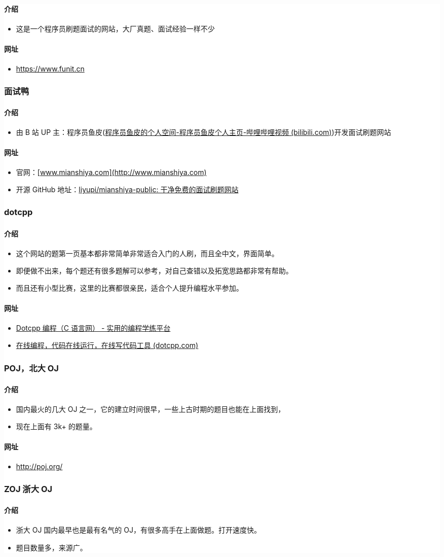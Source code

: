 #### 介绍

- 这是一个程序员刷题面试的网站，大厂真题、面试经验一样不少

#### 网址

- <https://www.funit.cn>

### 面试鸭

#### 介绍

- 由 B 站 UP 主：程序员鱼皮([程序员鱼皮的个人空间-程序员鱼皮个人主页-哔哩哔哩视频 (bilibili.com)](https://space.bilibili.com/12890453))开发面试刷题网站

#### 网址

- 官网：[www.mianshiya.com](http://www.mianshiya.com)

- 开源 GitHub 地址：[liyupi/mianshiya-public: 干净免费的面试刷题网站](https://github.com/liyupi/mianshiya-public)

### dotcpp

#### 介绍

- 这个网站的题第一页基本都非常简单非常适合入门的人刷，而且全中文，界面简单。

- 即便做不出来，每个题还有很多题解可以参考，对自己查错以及拓宽思路都非常有帮助。

- 而且还有小型比赛，这里的比赛都很亲民，适合个人提升编程水平参加。

#### 网址

- [Dotcpp 编程（C 语言网） - 实用的编程学练平台](https://www.dotcpp.com/)

- [在线编程，代码在线运行，在线写代码工具 (dotcpp.com)](https://www.dotcpp.com/run/)

### POJ，北大 OJ

#### 介绍

- 国内最火的几大 OJ 之一，它的建立时间很早，一些上古时期的题目也能在上面找到，

- 现在上面有 3k+ 的题量。

#### 网址

- <http://poj.org/>

### ZOJ 浙大 OJ

#### 介绍

- 浙大 OJ 国内最早也是最有名气的 OJ，有很多高手在上面做题。打开速度快。

- 题目数量多，来源广。
